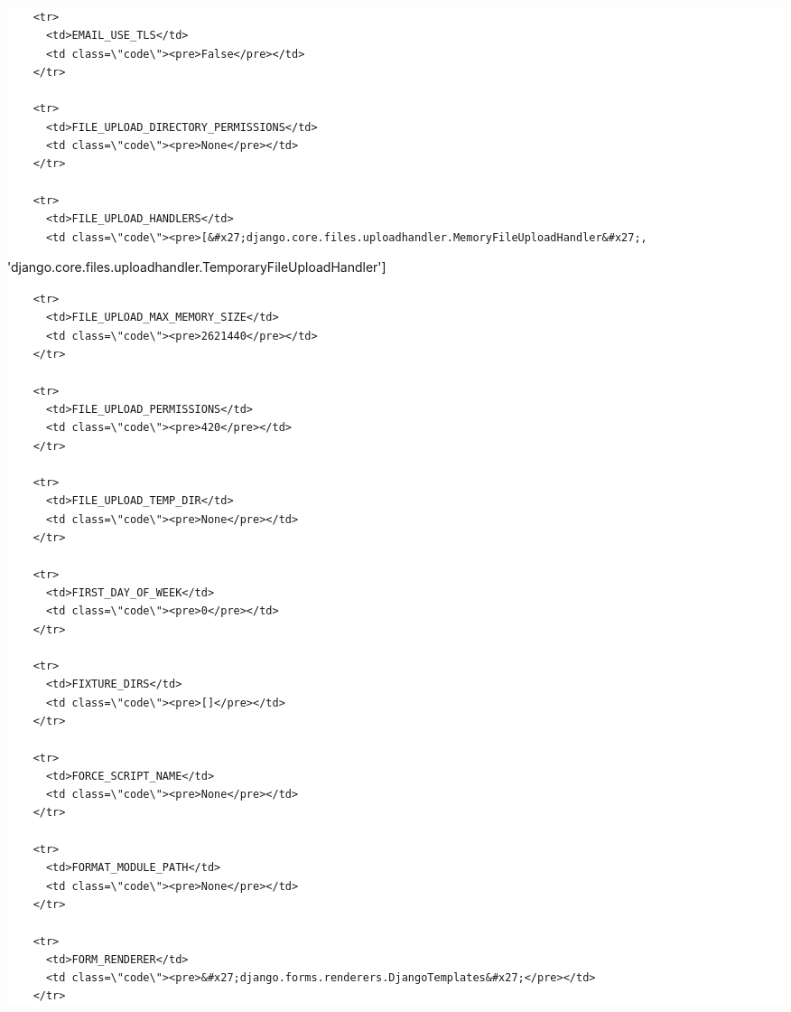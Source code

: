         <tr>
          <td>EMAIL_USE_TLS</td>
          <td class=\"code\"><pre>False</pre></td>
        </tr>

        <tr>
          <td>FILE_UPLOAD_DIRECTORY_PERMISSIONS</td>
          <td class=\"code\"><pre>None</pre></td>
        </tr>

        <tr>
          <td>FILE_UPLOAD_HANDLERS</td>
          <td class=\"code\"><pre>[&#x27;django.core.files.uploadhandler.MemoryFileUploadHandler&#x27;,
 &#x27;django.core.files.uploadhandler.TemporaryFileUploadHandler&#x27;]</pre></td>
        </tr>

        <tr>
          <td>FILE_UPLOAD_MAX_MEMORY_SIZE</td>
          <td class=\"code\"><pre>2621440</pre></td>
        </tr>

        <tr>
          <td>FILE_UPLOAD_PERMISSIONS</td>
          <td class=\"code\"><pre>420</pre></td>
        </tr>

        <tr>
          <td>FILE_UPLOAD_TEMP_DIR</td>
          <td class=\"code\"><pre>None</pre></td>
        </tr>

        <tr>
          <td>FIRST_DAY_OF_WEEK</td>
          <td class=\"code\"><pre>0</pre></td>
        </tr>

        <tr>
          <td>FIXTURE_DIRS</td>
          <td class=\"code\"><pre>[]</pre></td>
        </tr>

        <tr>
          <td>FORCE_SCRIPT_NAME</td>
          <td class=\"code\"><pre>None</pre></td>
        </tr>

        <tr>
          <td>FORMAT_MODULE_PATH</td>
          <td class=\"code\"><pre>None</pre></td>
        </tr>

        <tr>
          <td>FORM_RENDERER</td>
          <td class=\"code\"><pre>&#x27;django.forms.renderers.DjangoTemplates&#x27;</pre></td>
        </tr>
